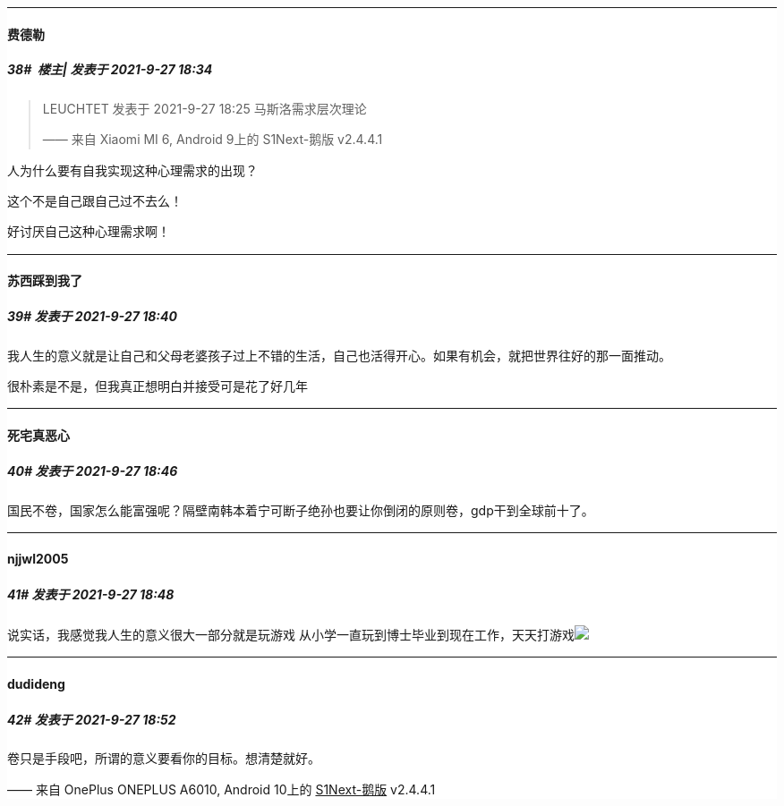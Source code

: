 
*****

####  费德勒  
##### 38#         楼主| 发表于 2021-9-27 18:34


<blockquote>LEUCHTET 发表于 2021-9-27 18:25
马斯洛需求层次理论


—— 来自 Xiaomi MI 6, Android 9上的 S1Next-鹅版 v2.4.4.1</blockquote>
人为什么要有自我实现这种心理需求的出现？

这个不是自己跟自己过不去么！


好讨厌自己这种心理需求啊！


*****

####  苏西踩到我了  
##### 39#       发表于 2021-9-27 18:40


我人生的意义就是让自己和父母老婆孩子过上不错的生活，自己也活得开心。如果有机会，就把世界往好的那一面推动。

很朴素是不是，但我真正想明白并接受可是花了好几年


*****

####  死宅真恶心  
##### 40#       发表于 2021-9-27 18:46


国民不卷，国家怎么能富强呢？隔壁南韩本着宁可断子绝孙也要让你倒闭的原则卷，gdp干到全球前十了。


*****

####  njjwl2005  
##### 41#       发表于 2021-9-27 18:48


说实话，我感觉我人生的意义很大一部分就是玩游戏
从小学一直玩到博士毕业到现在工作，天天打游戏<img src="https://static.saraba1st.com/image/smiley/face2017/001.png" referrerpolicy="no-referrer">


*****

####  dudideng  
##### 42#       发表于 2021-9-27 18:52


卷只是手段吧，所谓的意义要看你的目标。想清楚就好。

—— 来自 OnePlus ONEPLUS A6010, Android 10上的 [S1Next-鹅版](https://github.com/ykrank/S1-Next/releases) v2.4.4.1
